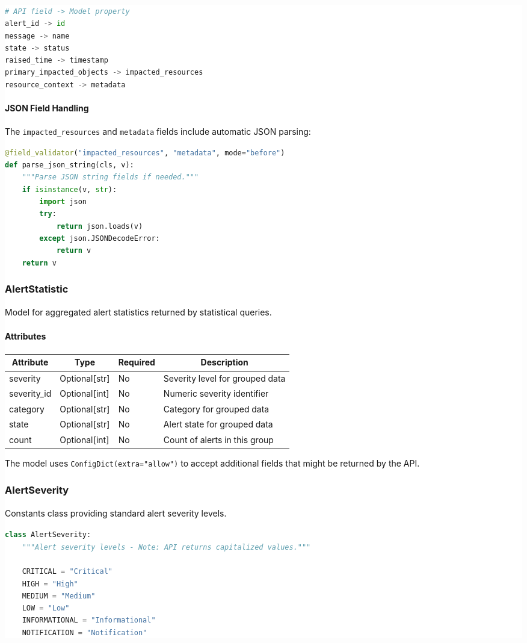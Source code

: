 ```python
# API field -> Model property
alert_id -> id
message -> name
state -> status
raised_time -> timestamp
primary_impacted_objects -> impacted_resources
resource_context -> metadata
```

#### JSON Field Handling

The `impacted_resources` and `metadata` fields include automatic JSON parsing:

```python
@field_validator("impacted_resources", "metadata", mode="before")
def parse_json_string(cls, v):
    """Parse JSON string fields if needed."""
    if isinstance(v, str):
        import json
        try:
            return json.loads(v)
        except json.JSONDecodeError:
            return v
    return v
```

### AlertStatistic

Model for aggregated alert statistics returned by statistical queries.

#### Attributes

| Attribute    | Type          | Required | Description                          |
|--------------|---------------|----------|--------------------------------------|
| severity     | Optional[str] | No       | Severity level for grouped data      |
| severity_id  | Optional[int] | No       | Numeric severity identifier          |
| category     | Optional[str] | No       | Category for grouped data            |
| state        | Optional[str] | No       | Alert state for grouped data         |
| count        | Optional[int] | No       | Count of alerts in this group        |

The model uses `ConfigDict(extra="allow")` to accept additional fields that might be returned by the API.

### AlertSeverity

Constants class providing standard alert severity levels.

```python
class AlertSeverity:
    """Alert severity levels - Note: API returns capitalized values."""

    CRITICAL = "Critical"
    HIGH = "High"
    MEDIUM = "Medium"
    LOW = "Low"
    INFORMATIONAL = "Informational"
    NOTIFICATION = "Notification"
```
